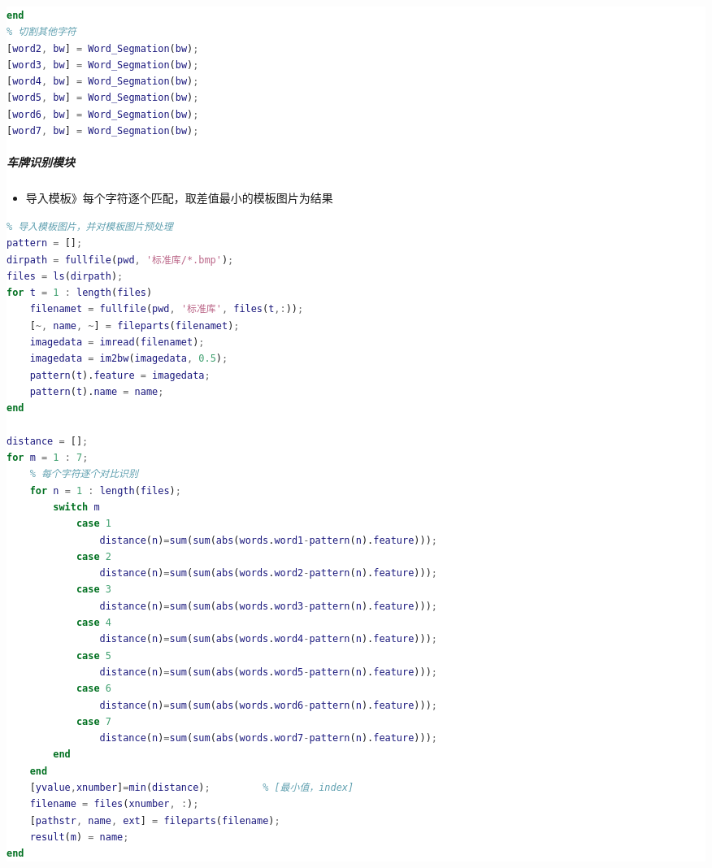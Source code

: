 ```matlab
end
% 切割其他字符
[word2, bw] = Word_Segmation(bw);
[word3, bw] = Word_Segmation(bw);
[word4, bw] = Word_Segmation(bw);
[word5, bw] = Word_Segmation(bw);
[word6, bw] = Word_Segmation(bw);
[word7, bw] = Word_Segmation(bw);
```



##### 车牌识别模块

- 导入模板》每个字符逐个匹配，取差值最小的模板图片为结果

```matlab
% 导入模板图片，并对模板图片预处理
pattern = [];
dirpath = fullfile(pwd, '标准库/*.bmp');
files = ls(dirpath);
for t = 1 : length(files)
    filenamet = fullfile(pwd, '标准库', files(t,:));
    [~, name, ~] = fileparts(filenamet);
    imagedata = imread(filenamet);
    imagedata = im2bw(imagedata, 0.5);
    pattern(t).feature = imagedata;
    pattern(t).name = name;
end

distance = [];
for m = 1 : 7;
    % 每个字符逐个对比识别
    for n = 1 : length(files);
        switch m
            case 1
                distance(n)=sum(sum(abs(words.word1-pattern(n).feature)));
            case 2
                distance(n)=sum(sum(abs(words.word2-pattern(n).feature)));
            case 3
                distance(n)=sum(sum(abs(words.word3-pattern(n).feature)));
            case 4
                distance(n)=sum(sum(abs(words.word4-pattern(n).feature)));
            case 5
                distance(n)=sum(sum(abs(words.word5-pattern(n).feature)));
            case 6
                distance(n)=sum(sum(abs(words.word6-pattern(n).feature)));
            case 7
                distance(n)=sum(sum(abs(words.word7-pattern(n).feature)));
        end
    end
    [yvalue,xnumber]=min(distance);         % [最小值，index]
    filename = files(xnumber, :);
    [pathstr, name, ext] = fileparts(filename);
    result(m) = name;
end
```

